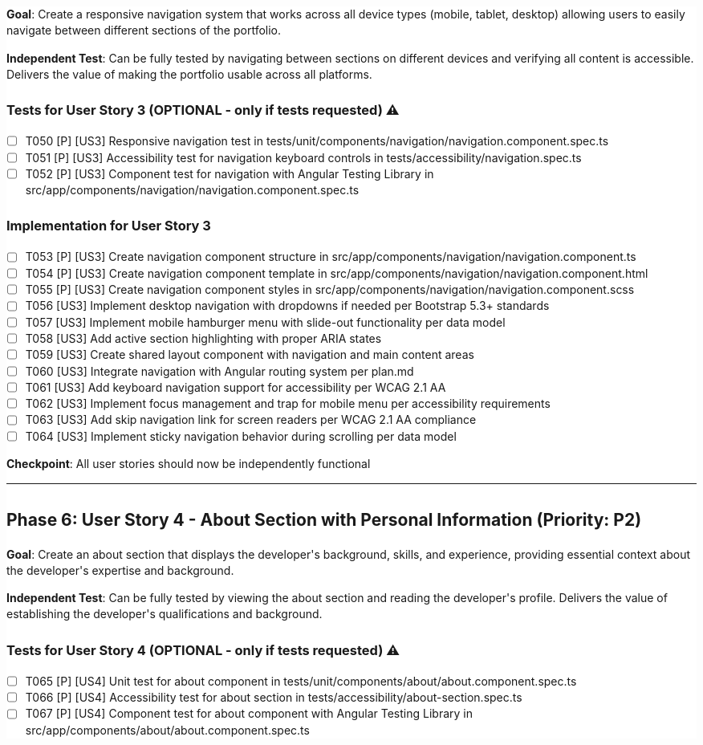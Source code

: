 **Goal**: Create a responsive navigation system that works across all device types (mobile, tablet, desktop) allowing users to easily navigate between different sections of the portfolio.

**Independent Test**: Can be fully tested by navigating between sections on different devices and verifying all content is accessible. Delivers the value of making the portfolio usable across all platforms.

### Tests for User Story 3 (OPTIONAL - only if tests requested) ⚠️

- [ ] T050 [P] [US3] Responsive navigation test in tests/unit/components/navigation/navigation.component.spec.ts
- [ ] T051 [P] [US3] Accessibility test for navigation keyboard controls in tests/accessibility/navigation.spec.ts
- [ ] T052 [P] [US3] Component test for navigation with Angular Testing Library in src/app/components/navigation/navigation.component.spec.ts

### Implementation for User Story 3

- [ ] T053 [P] [US3] Create navigation component structure in src/app/components/navigation/navigation.component.ts
- [ ] T054 [P] [US3] Create navigation component template in src/app/components/navigation/navigation.component.html
- [ ] T055 [P] [US3] Create navigation component styles in src/app/components/navigation/navigation.component.scss
- [ ] T056 [US3] Implement desktop navigation with dropdowns if needed per Bootstrap 5.3+ standards
- [ ] T057 [US3] Implement mobile hamburger menu with slide-out functionality per data model
- [ ] T058 [US3] Add active section highlighting with proper ARIA states
- [ ] T059 [US3] Create shared layout component with navigation and main content areas
- [ ] T060 [US3] Integrate navigation with Angular routing system per plan.md
- [ ] T061 [US3] Add keyboard navigation support for accessibility per WCAG 2.1 AA
- [ ] T062 [US3] Implement focus management and trap for mobile menu per accessibility requirements
- [ ] T063 [US3] Add skip navigation link for screen readers per WCAG 2.1 AA compliance
- [ ] T064 [US3] Implement sticky navigation behavior during scrolling per data model

**Checkpoint**: All user stories should now be independently functional

---

## Phase 6: User Story 4 - About Section with Personal Information (Priority: P2)

**Goal**: Create an about section that displays the developer's background, skills, and experience, providing essential context about the developer's expertise and background.

**Independent Test**: Can be fully tested by viewing the about section and reading the developer's profile. Delivers the value of establishing the developer's qualifications and background.

### Tests for User Story 4 (OPTIONAL - only if tests requested) ⚠️

- [ ] T065 [P] [US4] Unit test for about component in tests/unit/components/about/about.component.spec.ts
- [ ] T066 [P] [US4] Accessibility test for about section in tests/accessibility/about-section.spec.ts
- [ ] T067 [P] [US4] Component test for about component with Angular Testing Library in src/app/components/about/about.component.spec.ts
